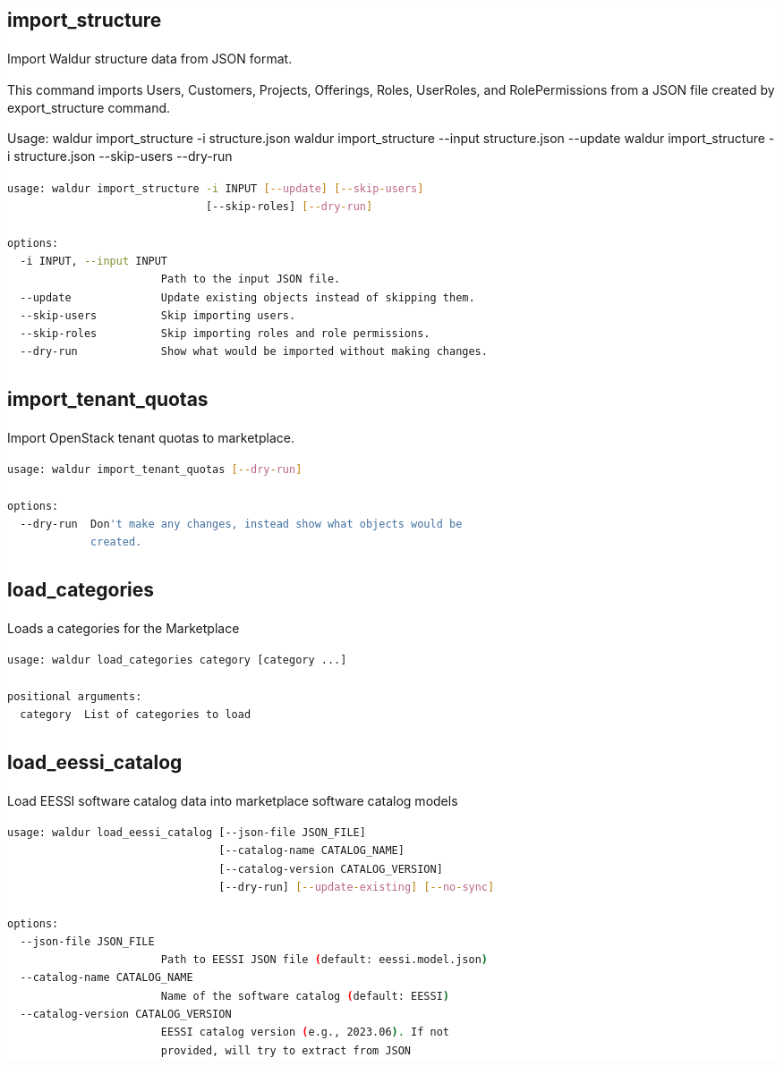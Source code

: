 ## import_structure

Import Waldur structure data from JSON format.

  This command imports Users, Customers, Projects, Offerings, Roles, UserRoles,
  and RolePermissions from a JSON file created by export_structure command.

  Usage:
    waldur import_structure -i structure.json
    waldur import_structure --input structure.json --update
    waldur import_structure -i structure.json --skip-users --dry-run

```bash
usage: waldur import_structure -i INPUT [--update] [--skip-users]
                               [--skip-roles] [--dry-run]

options:
  -i INPUT, --input INPUT
                        Path to the input JSON file.
  --update              Update existing objects instead of skipping them.
  --skip-users          Skip importing users.
  --skip-roles          Skip importing roles and role permissions.
  --dry-run             Show what would be imported without making changes.
```

## import_tenant_quotas

Import OpenStack tenant quotas to marketplace.

```bash
usage: waldur import_tenant_quotas [--dry-run]

options:
  --dry-run  Don't make any changes, instead show what objects would be
             created.
```

## load_categories

Loads a categories for the Marketplace

```bash
usage: waldur load_categories category [category ...]

positional arguments:
  category  List of categories to load
```

## load_eessi_catalog

Load EESSI software catalog data into marketplace software catalog models

```bash
usage: waldur load_eessi_catalog [--json-file JSON_FILE]
                                 [--catalog-name CATALOG_NAME]
                                 [--catalog-version CATALOG_VERSION]
                                 [--dry-run] [--update-existing] [--no-sync]

options:
  --json-file JSON_FILE
                        Path to EESSI JSON file (default: eessi.model.json)
  --catalog-name CATALOG_NAME
                        Name of the software catalog (default: EESSI)
  --catalog-version CATALOG_VERSION
                        EESSI catalog version (e.g., 2023.06). If not
                        provided, will try to extract from JSON
```